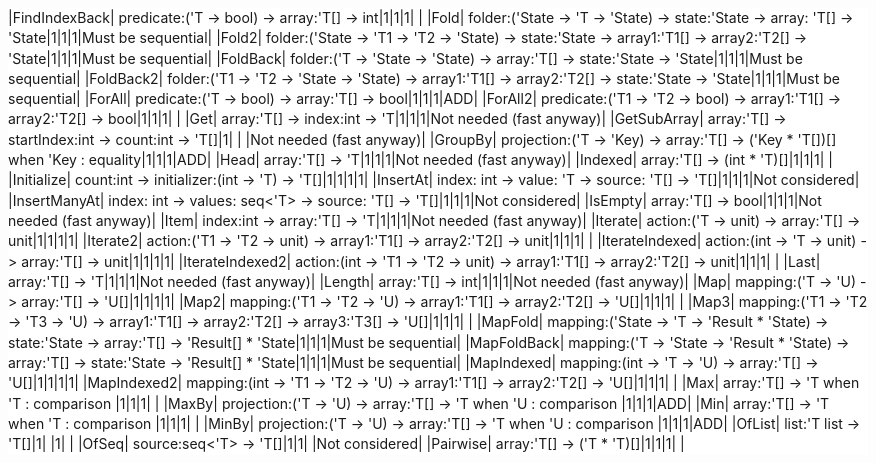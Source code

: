 |FindIndexBack|  predicate:('T -> bool) -> array:'T[] -> int|1|1|1| |
|Fold|  folder:('State -> 'T -> 'State) -> state:'State -> array: 'T[] -> 'State|1|1|1|Must be sequential|
|Fold2|  folder:('State -> 'T1 -> 'T2 -> 'State) -> state:'State -> array1:'T1[] -> array2:'T2[] -> 'State|1|1|1|Must be sequential|
|FoldBack|  folder:('T -> 'State -> 'State) -> array:'T[] -> state:'State -> 'State|1|1|1|Must be sequential|
|FoldBack2|  folder:('T1 -> 'T2 -> 'State -> 'State) -> array1:'T1[] -> array2:'T2[] -> state:'State -> 'State|1|1|1|Must be sequential|
|ForAll|  predicate:('T -> bool) -> array:'T[] -> bool|1|1|1|ADD|
|ForAll2|  predicate:('T1 -> 'T2 -> bool) -> array1:'T1[] -> array2:'T2[] -> bool|1|1|1| |
|Get|  array:'T[] -> index:int -> 'T|1|1|1|Not needed (fast anyway)|
|GetSubArray|  array:'T[] -> startIndex:int -> count:int -> 'T[]|1| | |Not needed (fast anyway)|
|GroupBy|  projection:('T -> 'Key) -> array:'T[] -> ('Key * 'T[])[]  when 'Key : equality|1|1|1|ADD|
|Head|  array:'T[] -> 'T|1|1|1|Not needed (fast anyway)|
|Indexed|  array:'T[] -> (int * 'T)[]|1|1|1| |
|Initialize|  count:int -> initializer:(int -> 'T) -> 'T[]|1|1|1|1|
|InsertAt|  index: int -> value: 'T -> source: 'T[] -> 'T[]|1|1|1|Not considered|
|InsertManyAt|  index: int -> values: seq<'T> -> source: 'T[] -> 'T[]|1|1|1|Not considered|
|IsEmpty|  array:'T[] -> bool|1|1|1|Not needed (fast anyway)|
|Item|  index:int -> array:'T[] -> 'T|1|1|1|Not needed (fast anyway)|
|Iterate|  action:('T -> unit) -> array:'T[] -> unit|1|1|1|1|
|Iterate2|  action:('T1 -> 'T2 -> unit) -> array1:'T1[] -> array2:'T2[] -> unit|1|1|1| |
|IterateIndexed|  action:(int -> 'T -> unit) -> array:'T[] -> unit|1|1|1|1|
|IterateIndexed2|  action:(int -> 'T1 -> 'T2 -> unit) -> array1:'T1[] -> array2:'T2[] -> unit|1|1|1| |
|Last|  array:'T[] -> 'T|1|1|1|Not needed (fast anyway)|
|Length|  array:'T[] -> int|1|1|1|Not needed (fast anyway)|
|Map|  mapping:('T -> 'U) -> array:'T[] -> 'U[]|1|1|1|1|
|Map2|  mapping:('T1 -> 'T2 -> 'U) -> array1:'T1[] -> array2:'T2[] -> 'U[]|1|1|1| |
|Map3|  mapping:('T1 -> 'T2 -> 'T3 -> 'U) -> array1:'T1[] -> array2:'T2[] -> array3:'T3[] -> 'U[]|1|1|1| |
|MapFold|  mapping:('State -> 'T -> 'Result * 'State) -> state:'State -> array:'T[] -> 'Result[] * 'State|1|1|1|Must be sequential|
|MapFoldBack|  mapping:('T -> 'State -> 'Result * 'State) -> array:'T[] -> state:'State -> 'Result[] * 'State|1|1|1|Must be sequential|
|MapIndexed|  mapping:(int -> 'T -> 'U) -> array:'T[] -> 'U[]|1|1|1|1|
|MapIndexed2|  mapping:(int -> 'T1 -> 'T2 -> 'U) -> array1:'T1[] -> array2:'T2[] -> 'U[]|1|1|1| |
|Max|  array:'T[] -> 'T  when 'T : comparison |1|1|1| |
|MaxBy|  projection:('T -> 'U) -> array:'T[] -> 'T when 'U : comparison |1|1|1|ADD|
|Min|  array:'T[] -> 'T  when 'T : comparison |1|1|1| |
|MinBy|  projection:('T -> 'U) -> array:'T[] -> 'T when 'U : comparison |1|1|1|ADD|
|OfList|  list:'T list -> 'T[]|1| |1| |
|OfSeq|  source:seq<'T> -> 'T[]|1|1| |Not considered|
|Pairwise|  array:'T[] -> ('T * 'T)[]|1|1|1| |